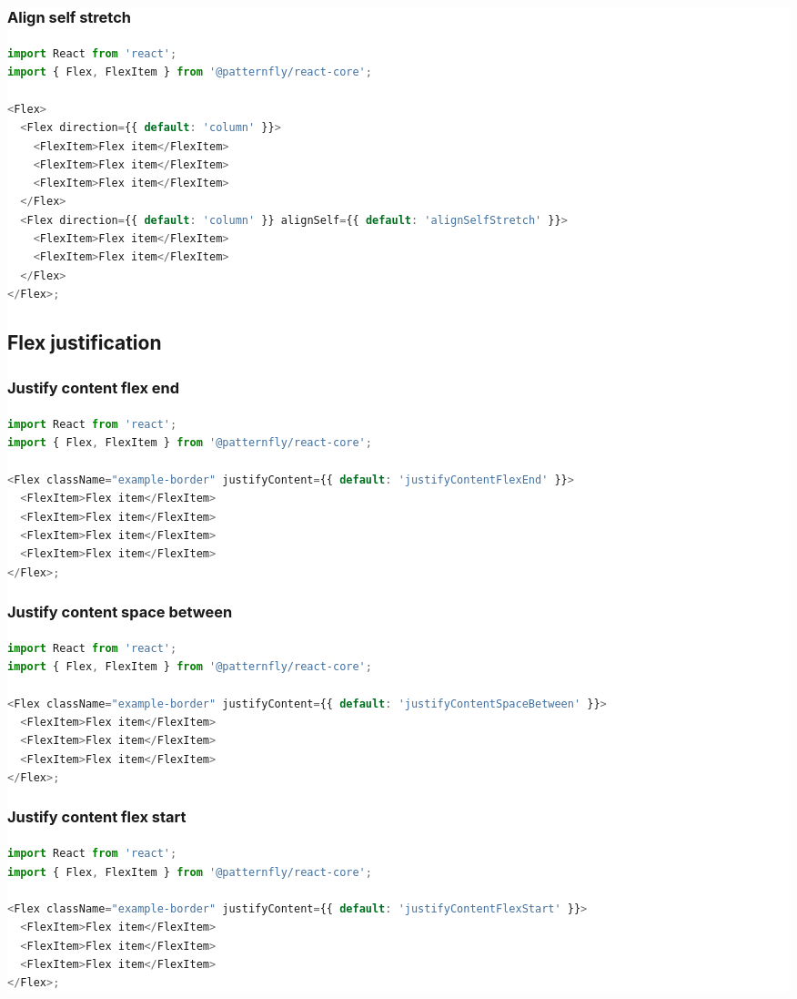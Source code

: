### Align self stretch

```js
import React from 'react';
import { Flex, FlexItem } from '@patternfly/react-core';

<Flex>
  <Flex direction={{ default: 'column' }}>
    <FlexItem>Flex item</FlexItem>
    <FlexItem>Flex item</FlexItem>
    <FlexItem>Flex item</FlexItem>
  </Flex>
  <Flex direction={{ default: 'column' }} alignSelf={{ default: 'alignSelfStretch' }}>
    <FlexItem>Flex item</FlexItem>
    <FlexItem>Flex item</FlexItem>
  </Flex>
</Flex>;
```

## Flex justification

### Justify content flex end

```js
import React from 'react';
import { Flex, FlexItem } from '@patternfly/react-core';

<Flex className="example-border" justifyContent={{ default: 'justifyContentFlexEnd' }}>
  <FlexItem>Flex item</FlexItem>
  <FlexItem>Flex item</FlexItem>
  <FlexItem>Flex item</FlexItem>
  <FlexItem>Flex item</FlexItem>
</Flex>;
```

### Justify content space between

```js
import React from 'react';
import { Flex, FlexItem } from '@patternfly/react-core';

<Flex className="example-border" justifyContent={{ default: 'justifyContentSpaceBetween' }}>
  <FlexItem>Flex item</FlexItem>
  <FlexItem>Flex item</FlexItem>
  <FlexItem>Flex item</FlexItem>
</Flex>;
```

### Justify content flex start

```js
import React from 'react';
import { Flex, FlexItem } from '@patternfly/react-core';

<Flex className="example-border" justifyContent={{ default: 'justifyContentFlexStart' }}>
  <FlexItem>Flex item</FlexItem>
  <FlexItem>Flex item</FlexItem>
  <FlexItem>Flex item</FlexItem>
</Flex>;
```
